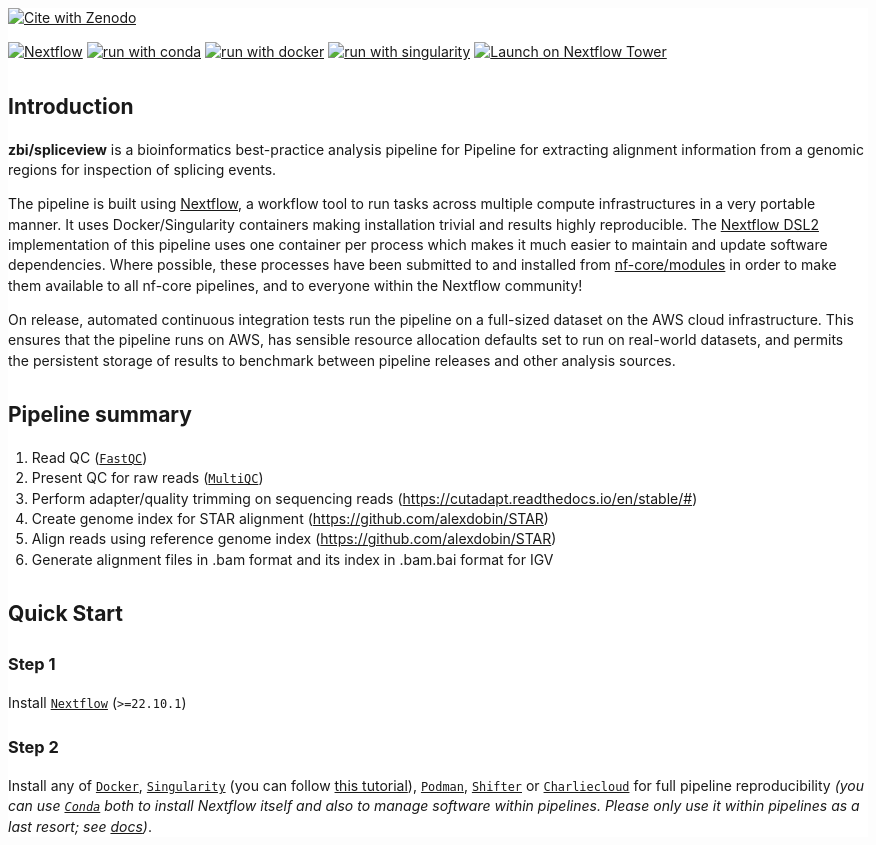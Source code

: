 [![Cite with Zenodo](http://img.shields.io/badge/DOI-10.5281/zenodo.XXXXXXX-1073c8?labelColor=000000)](https://doi.org/10.5281/zenodo.XXXXXXX)

[![Nextflow](https://img.shields.io/badge/nextflow%20DSL2-%E2%89%A522.10.1-23aa62.svg)](https://www.nextflow.io/)
[![run with conda](http://img.shields.io/badge/run%20with-conda-3EB049?labelColor=000000&logo=anaconda)](https://docs.conda.io/en/latest/)
[![run with docker](https://img.shields.io/badge/run%20with-docker-0db7ed?labelColor=000000&logo=docker)](https://www.docker.com/)
[![run with singularity](https://img.shields.io/badge/run%20with-singularity-1d355c.svg?labelColor=000000)](https://sylabs.io/docs/)
[![Launch on Nextflow Tower](https://img.shields.io/badge/Launch%20%F0%9F%9A%80-Nextflow%20Tower-%234256e7)](https://tower.nf/launch?pipeline=https://github.com/zbi/spliceview)

## Introduction



**zbi/spliceview** is a bioinformatics best-practice analysis pipeline for Pipeline for extracting alignment information from a genomic regions for inspection of splicing events.

The pipeline is built using [Nextflow](https://www.nextflow.io), a workflow tool to run tasks across multiple compute infrastructures in a very portable manner. It uses Docker/Singularity containers making installation trivial and results highly reproducible. The [Nextflow DSL2](https://www.nextflow.io/docs/latest/dsl2.html) implementation of this pipeline uses one container per process which makes it much easier to maintain and update software dependencies. Where possible, these processes have been submitted to and installed from [nf-core/modules](https://github.com/nf-core/modules) in order to make them available to all nf-core pipelines, and to everyone within the Nextflow community!



On release, automated continuous integration tests run the pipeline on a full-sized dataset on the AWS cloud infrastructure. This ensures that the pipeline runs on AWS, has sensible resource allocation defaults set to run on real-world datasets, and permits the persistent storage of results to benchmark between pipeline releases and other analysis sources.

## Pipeline summary

1. Read QC ([`FastQC`](https://www.bioinformatics.babraham.ac.uk/projects/fastqc/))
2. Present QC for raw reads ([`MultiQC`](http://multiqc.info/))
3. Perform adapter/quality trimming on sequencing reads (https://cutadapt.readthedocs.io/en/stable/#)
4. Create genome index for STAR alignment (https://github.com/alexdobin/STAR) 
5. Align reads using reference genome index (https://github.com/alexdobin/STAR)
6. Generate alignment files in .bam format and its index in .bam.bai format for IGV


## Quick Start

### Step 1
Install [`Nextflow`](https://www.nextflow.io/docs/latest/getstarted.html#installation) (`>=22.10.1`)

### Step 2
Install any of [`Docker`](https://docs.docker.com/engine/installation/), [`Singularity`](https://www.sylabs.io/guides/3.0/user-guide/) (you can follow [this tutorial](https://singularity-tutorial.github.io/01-installation/)), [`Podman`](https://podman.io/), [`Shifter`](https://nersc.gitlab.io/development/shifter/how-to-use/) or [`Charliecloud`](https://hpc.github.io/charliecloud/) for full pipeline reproducibility _(you can use [`Conda`](https://conda.io/miniconda.html) both to install Nextflow itself and also to manage software within pipelines. Please only use it within pipelines as a last resort; see [docs](https://nf-co.re/usage/configuration#basic-configuration-profiles))_.
